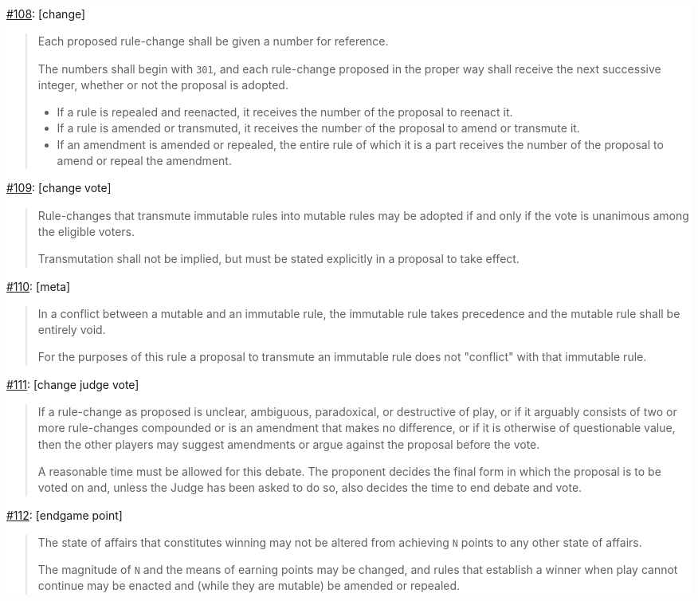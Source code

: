 [#108](rules/rule108.md): [change] 
> 
> 
> Each proposed rule-change shall be given a number for reference.
> 
> The numbers shall begin with `301`, and each rule-change proposed in the proper way shall receive the next successive integer, whether or not the proposal is adopted.
> 
> * If a rule is repealed and reenacted, it receives the number of the proposal to reenact it.
> * If a rule is amended or transmuted, it receives the number of the proposal to amend or transmute it.
> * If an amendment is amended or repealed, the entire rule of which it is a part receives the number of the proposal to amend or repeal the amendment.
> 

[#109](rules/rule109.md): [change vote] 
> 
> 
> Rule-changes that transmute immutable rules into mutable rules may be adopted if and only if the vote is unanimous among the eligible voters.
> 
> Transmutation shall not be implied, but must be stated explicitly in a proposal to take effect.
> 

[#110](rules/rule110.md): [meta] 
> 
> 
> In a conflict between a mutable and an immutable rule, the immutable rule takes precedence and the mutable rule shall be entirely void.
> 
> For the purposes of this rule a proposal to transmute an immutable rule does not "conflict" with that immutable rule.
> 

[#111](rules/rule111.md): [change judge vote] 
> 
> 
> If a rule-change as proposed is unclear, ambiguous, paradoxical, or destructive of play, or if it arguably consists of two or more rule-changes compounded or is an amendment that makes no difference, or if it is otherwise of questionable value, then the other players may suggest amendments or argue against the proposal before the vote.
> 
> A reasonable time must be allowed for this debate. The proponent decides the final form in which the proposal is to be voted on and, unless the Judge has been asked to do so, also decides the time to end debate and vote.
> 

[#112](rules/rule112.md): [endgame point] 
> 
> 
> The state of affairs that constitutes winning may not be altered from achieving `N` points to any other state of affairs.
> 
> The magnitude of `N` and the means of earning points may be changed, and rules that establish a winner when play cannot continue may be enacted and (while they are mutable) be amended or repealed.
> 
